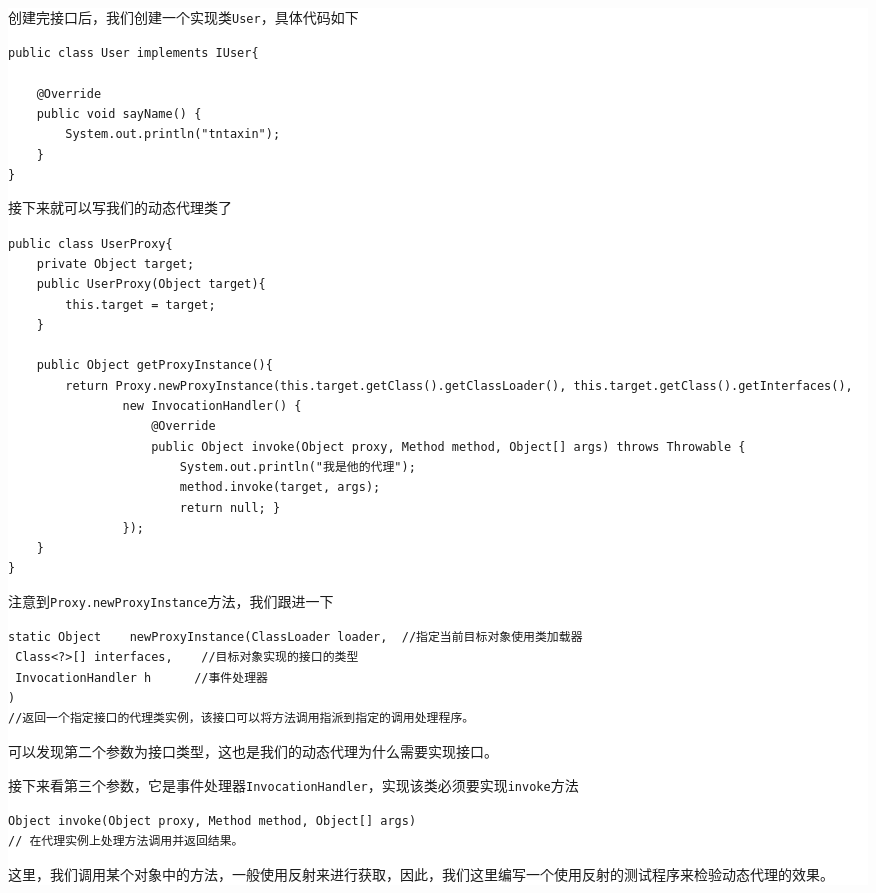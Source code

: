 创建完接口后，我们创建一个实现类`User`，具体代码如下

```plain
public class User implements IUser{

    @Override
    public void sayName() {
        System.out.println("tntaxin");
    }
}
```

接下来就可以写我们的动态代理类了

```plain
public class UserProxy{
    private Object target;
    public UserProxy(Object target){
        this.target = target;
    }

    public Object getProxyInstance(){
        return Proxy.newProxyInstance(this.target.getClass().getClassLoader(), this.target.getClass().getInterfaces(),
                new InvocationHandler() {
                    @Override
                    public Object invoke(Object proxy, Method method, Object[] args) throws Throwable {
                        System.out.println("我是他的代理");
                        method.invoke(target, args);
                        return null; }
                });
    }
}
```

注意到`Proxy.newProxyInstance`方法，我们跟进一下

```plain
static Object    newProxyInstance(ClassLoader loader,  //指定当前目标对象使用类加载器
 Class<?>[] interfaces,    //目标对象实现的接口的类型
 InvocationHandler h      //事件处理器
) 
//返回一个指定接口的代理类实例，该接口可以将方法调用指派到指定的调用处理程序。
```

可以发现第二个参数为接口类型，这也是我们的动态代理为什么需要实现接口。

接下来看第三个参数，它是事件处理器`InvocationHandler`，实现该类必须要实现`invoke`方法

```plain
Object invoke(Object proxy, Method method, Object[] args) 
// 在代理实例上处理方法调用并返回结果。
```

这里，我们调用某个对象中的方法，一般使用反射来进行获取，因此，我们这里编写一个使用反射的测试程序来检验动态代理的效果。
